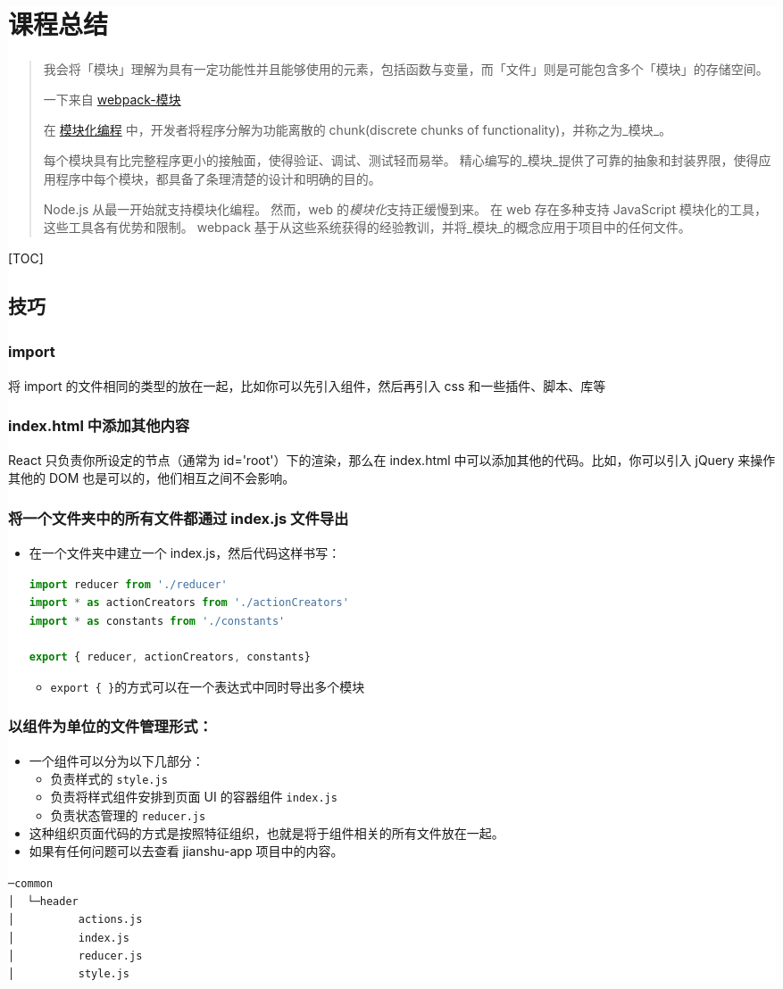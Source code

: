 # 课程总结

> 我会将「模块」理解为具有一定功能性并且能够使用的元素，包括函数与变量，而「文件」则是可能包含多个「模块」的存储空间。
>
> 一下来自 [webpack-模块](https://webpack.docschina.org/concepts/modules/)
>
> 在 [模块化编程](https://en.wikipedia.org/wiki/Modular_programming) 中，开发者将程序分解为功能离散的 chunk(discrete chunks of functionality)，并称之为_模块_。
>
> 每个模块具有比完整程序更小的接触面，使得验证、调试、测试轻而易举。 精心编写的_模块_提供了可靠的抽象和封装界限，使得应用程序中每个模块，都具备了条理清楚的设计和明确的目的。
>
> Node.js 从最一开始就支持模块化编程。 然而，web 的*模块化*支持正缓慢到来。 在 web 存在多种支持 JavaScript 模块化的工具，这些工具各有优势和限制。 webpack 基于从这些系统获得的经验教训，并将_模块_的概念应用于项目中的任何文件。



[TOC]

## 技巧

### import

将 import 的文件相同的类型的放在一起，比如你可以先引入组件，然后再引入 css 和一些插件、脚本、库等

### index.html 中添加其他内容

React 只负责你所设定的节点（通常为 id='root'）下的渲染，那么在 index.html 中可以添加其他的代码。比如，你可以引入 jQuery 来操作其他的 DOM 也是可以的，他们相互之间不会影响。

### 将一个文件夹中的所有文件都通过 index.js 文件导出

- 在一个文件夹中建立一个 index.js，然后代码这样书写：

  ```jsx
  import reducer from './reducer'
  import * as actionCreators from './actionCreators'
  import * as constants from './constants'
  
  export { reducer, actionCreators, constants}
  ```

  - `export { }`的方式可以在一个表达式中同时导出多个模块

### 以组件为单位的文件管理形式：

- 一个组件可以分为以下几部分：
  - 负责样式的 `style.js`
  - 负责将样式组件安排到页面 UI 的容器组件 `index.js`
  - 负责状态管理的 `reducer.js`
- 这种组织页面代码的方式是按照特征组织，也就是将于组件相关的所有文件放在一起。
- 如果有任何问题可以去查看 jianshu-app 项目中的内容。

```
─common
│  └─header
│          actions.js
│          index.js
│          reducer.js
│          style.js
```
